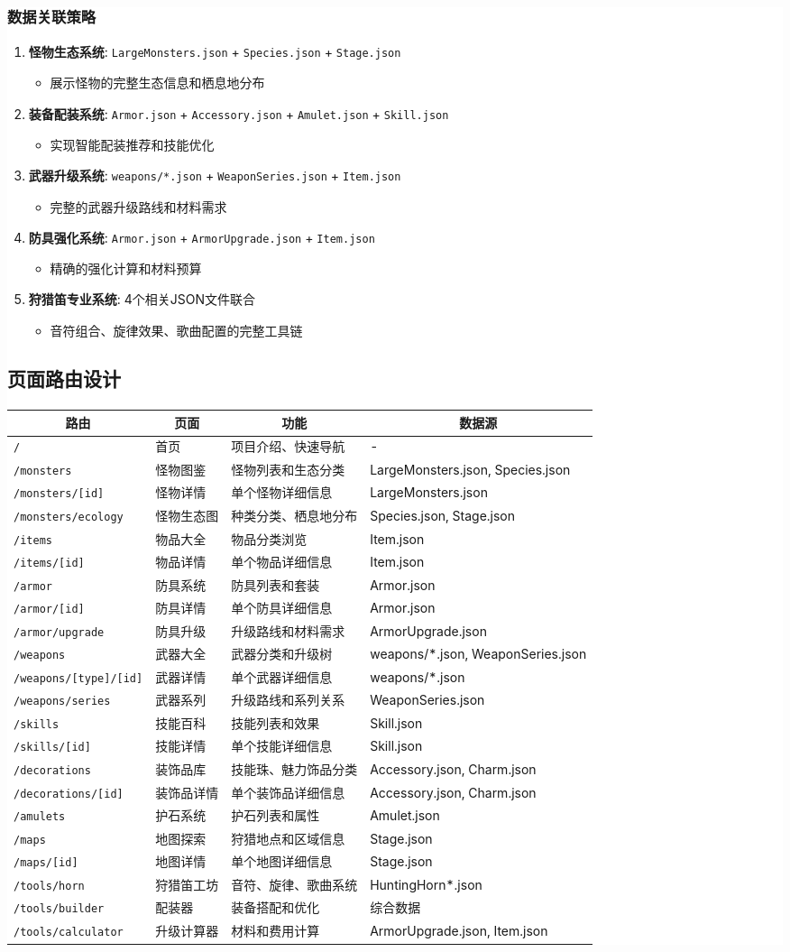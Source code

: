 ### 数据关联策略

1. **怪物生态系统**: `LargeMonsters.json` + `Species.json` + `Stage.json`
   - 展示怪物的完整生态信息和栖息地分布

2. **装备配装系统**: `Armor.json` + `Accessory.json` + `Amulet.json` + `Skill.json`
   - 实现智能配装推荐和技能优化

3. **武器升级系统**: `weapons/*.json` + `WeaponSeries.json` + `Item.json`
   - 完整的武器升级路线和材料需求

4. **防具强化系统**: `Armor.json` + `ArmorUpgrade.json` + `Item.json`
   - 精确的强化计算和材料预算

5. **狩猎笛专业系统**: 4个相关JSON文件联合
   - 音符组合、旋律效果、歌曲配置的完整工具链

## 页面路由设计

| 路由 | 页面 | 功能 | 数据源 |
|------|------|------|--------|
| `/` | 首页 | 项目介绍、快速导航 | - |
| `/monsters` | 怪物图鉴 | 怪物列表和生态分类 | LargeMonsters.json, Species.json |
| `/monsters/[id]` | 怪物详情 | 单个怪物详细信息 | LargeMonsters.json |
| `/monsters/ecology` | 怪物生态图 | 种类分类、栖息地分布 | Species.json, Stage.json |
| `/items` | 物品大全 | 物品分类浏览 | Item.json |
| `/items/[id]` | 物品详情 | 单个物品详细信息 | Item.json |
| `/armor` | 防具系统 | 防具列表和套装 | Armor.json |
| `/armor/[id]` | 防具详情 | 单个防具详细信息 | Armor.json |
| `/armor/upgrade` | 防具升级 | 升级路线和材料需求 | ArmorUpgrade.json |
| `/weapons` | 武器大全 | 武器分类和升级树 | weapons/*.json, WeaponSeries.json |
| `/weapons/[type]/[id]` | 武器详情 | 单个武器详细信息 | weapons/*.json |
| `/weapons/series` | 武器系列 | 升级路线和系列关系 | WeaponSeries.json |
| `/skills` | 技能百科 | 技能列表和效果 | Skill.json |
| `/skills/[id]` | 技能详情 | 单个技能详细信息 | Skill.json |
| `/decorations` | 装饰品库 | 技能珠、魅力饰品分类 | Accessory.json, Charm.json |
| `/decorations/[id]` | 装饰品详情 | 单个装饰品详细信息 | Accessory.json, Charm.json |
| `/amulets` | 护石系统 | 护石列表和属性 | Amulet.json |
| `/maps` | 地图探索 | 狩猎地点和区域信息 | Stage.json |
| `/maps/[id]` | 地图详情 | 单个地图详细信息 | Stage.json |
| `/tools/horn` | 狩猎笛工坊 | 音符、旋律、歌曲系统 | HuntingHorn*.json |
| `/tools/builder` | 配装器 | 装备搭配和优化 | 综合数据 |
| `/tools/calculator` | 升级计算器 | 材料和费用计算 | ArmorUpgrade.json, Item.json |
